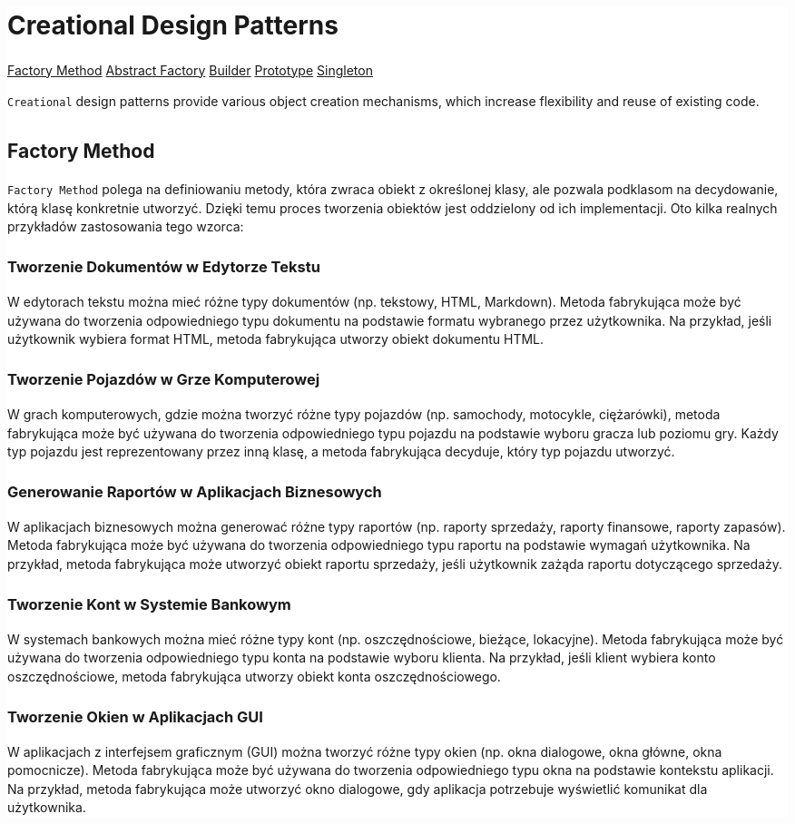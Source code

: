 # Creational Design Patterns

[Factory Method](#-factory-method)
[Abstract Factory](#-abstract-factory)
[Builder](#-builder)
[Prototype](#-prototype)
[Singleton](#-Singleton)

`Creational` design patterns provide various object creation mechanisms, which increase flexibility and reuse of existing code.

## Factory Method

`Factory Method` polega na definiowaniu metody, która zwraca obiekt z określonej klasy, ale pozwala podklasom na decydowanie, którą klasę konkretnie utworzyć. Dzięki temu proces tworzenia obiektów jest oddzielony od ich implementacji. Oto kilka realnych przykładów zastosowania tego wzorca:

### Tworzenie Dokumentów w Edytorze Tekstu

W edytorach tekstu można mieć różne typy dokumentów (np. tekstowy, HTML, Markdown). Metoda fabrykująca może być używana do tworzenia odpowiedniego typu dokumentu na podstawie formatu wybranego przez użytkownika. Na przykład, jeśli użytkownik wybiera format HTML, metoda fabrykująca utworzy obiekt dokumentu HTML.

### Tworzenie Pojazdów w Grze Komputerowej

W grach komputerowych, gdzie można tworzyć różne typy pojazdów (np. samochody, motocykle, ciężarówki), metoda fabrykująca może być używana do tworzenia odpowiedniego typu pojazdu na podstawie wyboru gracza lub poziomu gry. Każdy typ pojazdu jest reprezentowany przez inną klasę, a metoda fabrykująca decyduje, który typ pojazdu utworzyć.

### Generowanie Raportów w Aplikacjach Biznesowych

W aplikacjach biznesowych można generować różne typy raportów (np. raporty sprzedaży, raporty finansowe, raporty zapasów). Metoda fabrykująca może być używana do tworzenia odpowiedniego typu raportu na podstawie wymagań użytkownika. Na przykład, metoda fabrykująca może utworzyć obiekt raportu sprzedaży, jeśli użytkownik zażąda raportu dotyczącego sprzedaży.

### Tworzenie Kont w Systemie Bankowym

W systemach bankowych można mieć różne typy kont (np. oszczędnościowe, bieżące, lokacyjne). Metoda fabrykująca może być używana do tworzenia odpowiedniego typu konta na podstawie wyboru klienta. Na przykład, jeśli klient wybiera konto oszczędnościowe, metoda fabrykująca utworzy obiekt konta oszczędnościowego.

### Tworzenie Okien w Aplikacjach GUI

W aplikacjach z interfejsem graficznym (GUI) można tworzyć różne typy okien (np. okna dialogowe, okna główne, okna pomocnicze). Metoda fabrykująca może być używana do tworzenia odpowiedniego typu okna na podstawie kontekstu aplikacji. Na przykład, metoda fabrykująca może utworzyć okno dialogowe, gdy aplikacja potrzebuje wyświetlić komunikat dla użytkownika.
